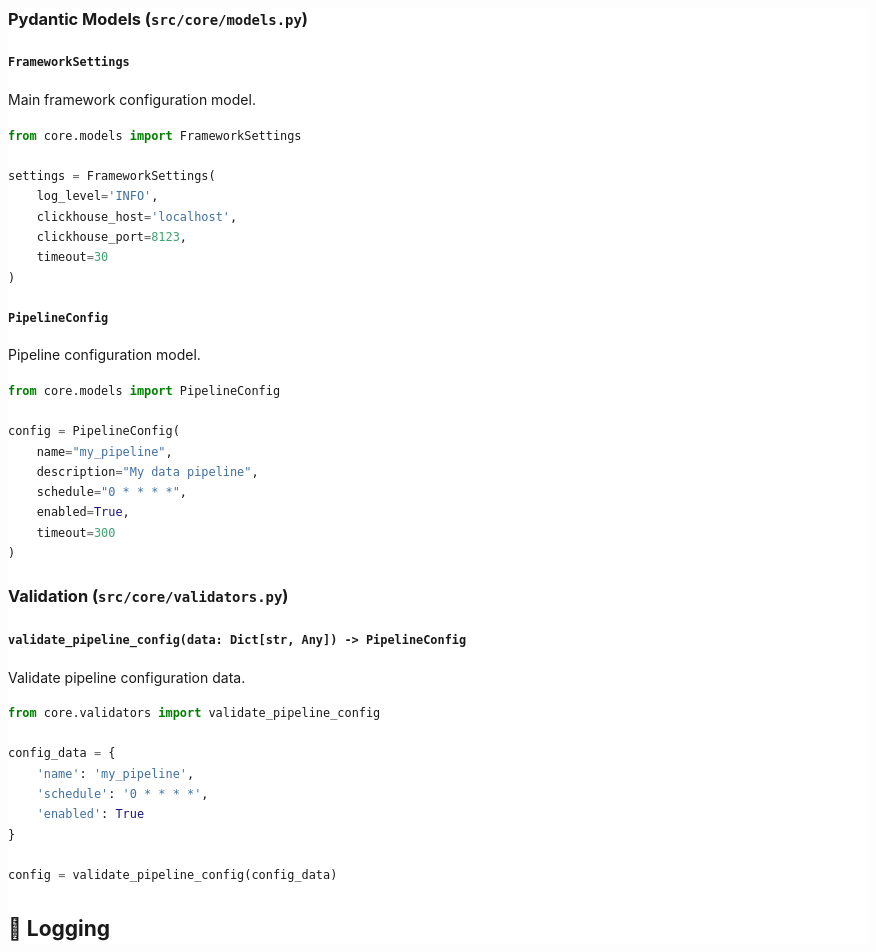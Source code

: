 ### Pydantic Models (`src/core/models.py`)

#### `FrameworkSettings`

Main framework configuration model.

```python
from core.models import FrameworkSettings

settings = FrameworkSettings(
    log_level='INFO',
    clickhouse_host='localhost',
    clickhouse_port=8123,
    timeout=30
)
```

#### `PipelineConfig`

Pipeline configuration model.

```python
from core.models import PipelineConfig

config = PipelineConfig(
    name="my_pipeline",
    description="My data pipeline",
    schedule="0 * * * *",
    enabled=True,
    timeout=300
)
```

### Validation (`src/core/validators.py`)

#### `validate_pipeline_config(data: Dict[str, Any]) -> PipelineConfig`

Validate pipeline configuration data.

```python
from core.validators import validate_pipeline_config

config_data = {
    'name': 'my_pipeline',
    'schedule': '0 * * * *',
    'enabled': True
}

config = validate_pipeline_config(config_data)
```

## 📝 Logging
